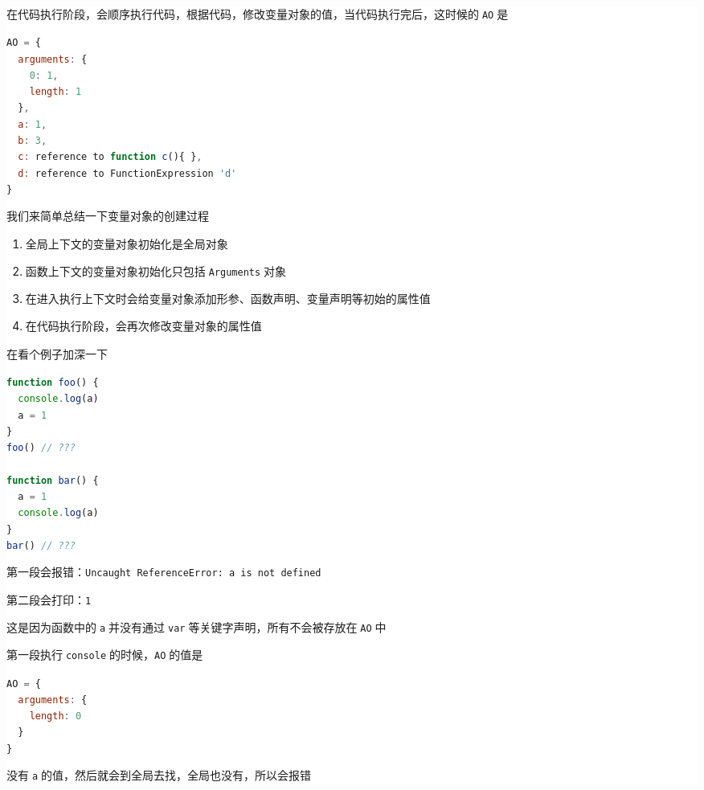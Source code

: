 在代码执行阶段，会顺序执行代码，根据代码，修改变量对象的值，当代码执行完后，这时候的 `AO` 是

```js
AO = {
  arguments: {
    0: 1,
    length: 1
  },
  a: 1,
  b: 3,
  c: reference to function c(){ },
  d: reference to FunctionExpression 'd'
}
```

我们来简单总结一下变量对象的创建过程

1. 全局上下文的变量对象初始化是全局对象

2. 函数上下文的变量对象初始化只包括 `Arguments` 对象

3. 在进入执行上下文时会给变量对象添加形参、函数声明、变量声明等初始的属性值

4. 在代码执行阶段，会再次修改变量对象的属性值

在看个例子加深一下

```js
function foo() {
  console.log(a)
  a = 1
}
foo() // ???

function bar() {
  a = 1
  console.log(a)
}
bar() // ???
```

第一段会报错：`Uncaught ReferenceError: a is not defined`

第二段会打印：`1`

这是因为函数中的 `a` 并没有通过 `var` 等关键字声明，所有不会被存放在 `AO` 中

第一段执行 `console` 的时候，`AO` 的值是

```js
AO = {
  arguments: {
    length: 0
  }
}
```

没有 `a` 的值，然后就会到全局去找，全局也没有，所以会报错
